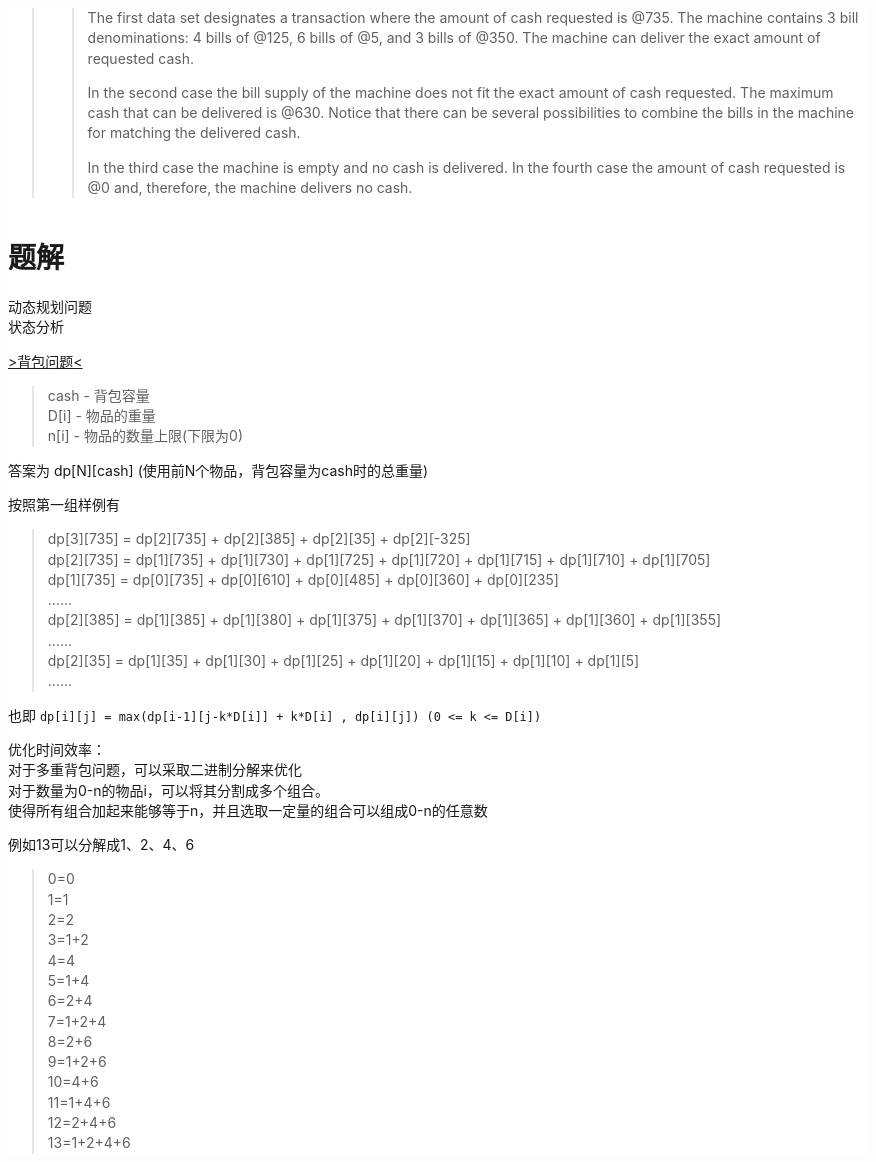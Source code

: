 > > The first data set designates a transaction where the amount of cash requested is @735. The machine contains 3 bill denominations: 4 bills of @125, 6 bills of @5, and 3 bills of @350. The machine can deliver the exact amount of requested cash. 
> > 
> > In the second case the bill supply of the machine does not fit the exact amount of cash requested. The maximum cash that can be delivered is @630. Notice that there can be several possibilities to combine the bills in the machine for matching the delivered cash. 
> > 
> > In the third case the machine is empty and no cash is delivered. In the fourth case the amount of cash requested is @0 and, therefore, the machine delivers no cash.
> 

# 题解

动态规划问题  
状态分析  
  
[>背包问题<](/post/Algorithm/Package_Problem.html)  
> cash - 背包容量  
> D[i] - 物品的重量  
> n[i] - 物品的数量上限(下限为0)  
  
答案为 dp[N][cash] (使用前N个物品，背包容量为cash时的总重量)  
  
按照第一组样例有  
> dp[3][735] = dp[2][735] + dp[2][385] + dp[2][35] + dp[2][-325]  
> dp[2][735] = dp[1][735] + dp[1][730] + dp[1][725] + dp[1][720] + dp[1][715] + dp[1][710] + dp[1][705]  
> dp[1][735] = dp[0][735] + dp[0][610] + dp[0][485] + dp[0][360] + dp[0][235]  
> ……  
> dp[2][385] = dp[1][385] + dp[1][380] + dp[1][375] + dp[1][370] + dp[1][365] + dp[1][360] + dp[1][355]  
> ……  
> dp[2][35] = dp[1][35] + dp[1][30] + dp[1][25] + dp[1][20] + dp[1][15] + dp[1][10] + dp[1][5]  
> ……  

也即 `dp[i][j] = max(dp[i-1][j-k*D[i]] + k*D[i] , dp[i][j]) (0 <= k <= D[i])`  
   
   
优化时间效率：  
对于多重背包问题，可以采取二进制分解来优化  
对于数量为0-n的物品i，可以将其分割成多个组合。  
使得所有组合加起来能够等于n，并且选取一定量的组合可以组成0-n的任意数  
  
例如13可以分解成1、2、4、6  
  
  
> 0=0  
> 1=1  
> 2=2  
> 3=1+2  
> 4=4  
> 5=1+4  
> 6=2+4  
> 7=1+2+4  
> 8=2+6  
> 9=1+2+6  
> 10=4+6  
> 11=1+4+6  
> 12=2+4+6  
> 13=1+2+4+6  
  